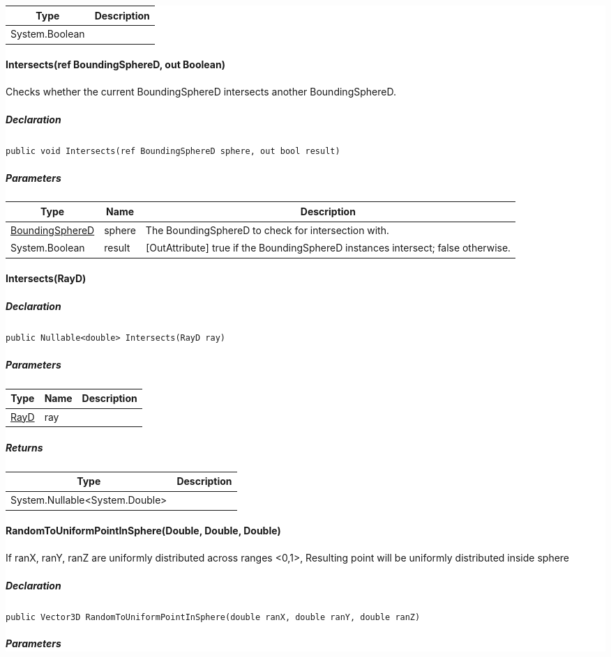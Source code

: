 | Type | Description |
| --- | --- |
| System.Boolean |     |

#### Intersects(ref BoundingSphereD, out Boolean)

Checks whether the current BoundingSphereD intersects another BoundingSphereD.

##### Declaration

```
public void Intersects(ref BoundingSphereD sphere, out bool result)
```

##### Parameters

| Type | Name | Description |
| --- | --- | --- |
| [BoundingSphereD](https://keensoftwarehouse.github.io/SpaceEngineersModAPI/api/VRageMath.BoundingSphereD.html) | sphere | The BoundingSphereD to check for intersection with. |
| System.Boolean | result | \[OutAttribute\] true if the BoundingSphereD instances intersect; false otherwise. |

#### Intersects(RayD)

##### Declaration

```
public Nullable<double> Intersects(RayD ray)
```

##### Parameters

| Type | Name | Description |
| --- | --- | --- |
| [RayD](https://keensoftwarehouse.github.io/SpaceEngineersModAPI/api/VRageMath.RayD.html) | ray |     |

##### Returns

| Type | Description |
| --- | --- |
| System.Nullable<System.Double\> |     |

#### RandomToUniformPointInSphere(Double, Double, Double)

If ranX, ranY, ranZ are uniformly distributed across ranges <0,1>, Resulting point will be uniformly distributed inside sphere

##### Declaration

```
public Vector3D RandomToUniformPointInSphere(double ranX, double ranY, double ranZ)
```

##### Parameters
